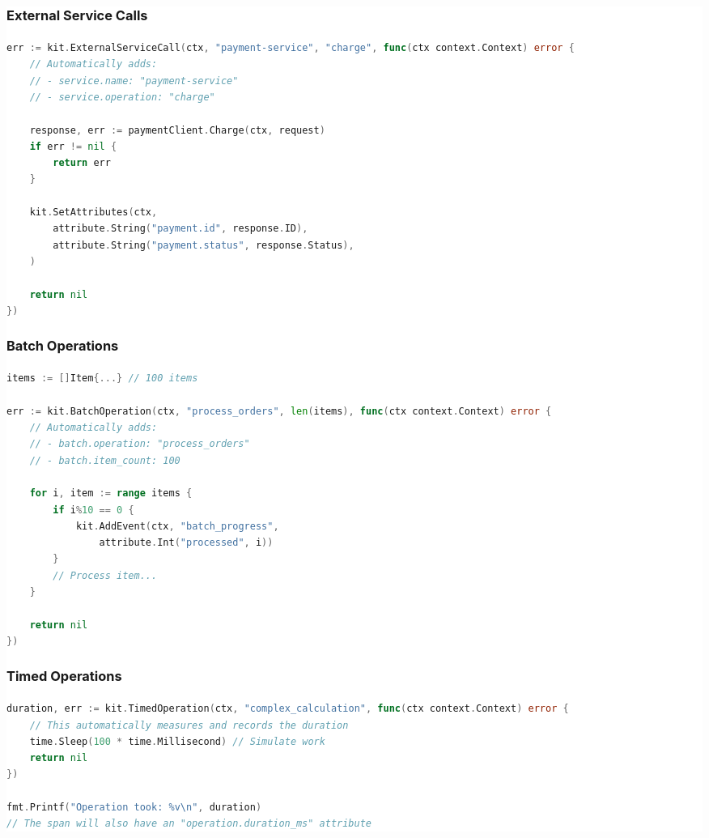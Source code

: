 ### External Service Calls

```go
err := kit.ExternalServiceCall(ctx, "payment-service", "charge", func(ctx context.Context) error {
    // Automatically adds:
    // - service.name: "payment-service"
    // - service.operation: "charge"
    
    response, err := paymentClient.Charge(ctx, request)
    if err != nil {
        return err
    }
    
    kit.SetAttributes(ctx, 
        attribute.String("payment.id", response.ID),
        attribute.String("payment.status", response.Status),
    )
    
    return nil
})
```

### Batch Operations

```go
items := []Item{...} // 100 items

err := kit.BatchOperation(ctx, "process_orders", len(items), func(ctx context.Context) error {
    // Automatically adds:
    // - batch.operation: "process_orders" 
    // - batch.item_count: 100
    
    for i, item := range items {
        if i%10 == 0 {
            kit.AddEvent(ctx, "batch_progress", 
                attribute.Int("processed", i))
        }
        // Process item...
    }
    
    return nil
})
```

### Timed Operations

```go
duration, err := kit.TimedOperation(ctx, "complex_calculation", func(ctx context.Context) error {
    // This automatically measures and records the duration
    time.Sleep(100 * time.Millisecond) // Simulate work
    return nil
})

fmt.Printf("Operation took: %v\n", duration)
// The span will also have an "operation.duration_ms" attribute
```
